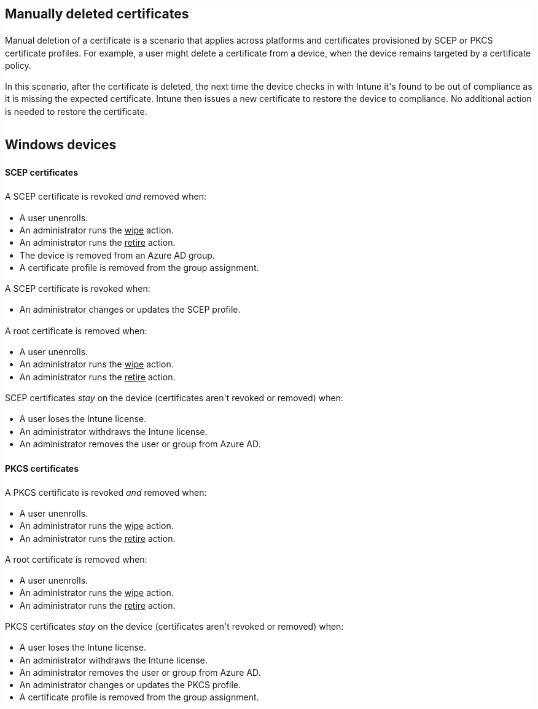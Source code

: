 ## Manually deleted certificates  

Manual deletion of a certificate is a scenario that applies across platforms and certificates provisioned by SCEP or PKCS certificate profiles. For example, a user might delete a certificate from a device, when the device remains targeted by a certificate policy.  

In this scenario, after the certificate is deleted, the next time the device checks in with Intune it's found to be out of compliance as it is missing the expected certificate. Intune then issues a new certificate to restore the device to compliance. No additional action is needed to restore the certificate.  

## Windows devices

#### SCEP certificates

A SCEP certificate is revoked *and* removed when:

- A user unenrolls.
- An administrator runs the [wipe](devices-wipe.md#wipe) action.
- An administrator runs the [retire](devices-wipe.md#retire) action.
- The device is removed from an Azure AD group.
- A certificate profile is removed from the group assignment.

A SCEP certificate is revoked when:
- An administrator changes or updates the SCEP profile.

A root certificate is removed when:
- A user unenrolls.
- An administrator runs the [wipe](devices-wipe.md#wipe) action.
- An administrator runs the [retire](devices-wipe.md#retire) action.

SCEP certificates *stay* on the device (certificates aren't revoked or removed) when:
- A user loses the Intune license.
- An administrator withdraws the Intune license.
- An administrator removes the user or group from Azure AD.

#### PKCS certificates

A PKCS certificate is revoked *and* removed when:

- A user unenrolls.
- An administrator runs the [wipe](devices-wipe.md#wipe) action.
- An administrator runs the [retire](devices-wipe.md#retire) action.

A root certificate is removed when:
- A user unenrolls.
- An administrator runs the [wipe](devices-wipe.md#wipe) action.
- An administrator runs the [retire](devices-wipe.md#retire) action.

PKCS certificates *stay* on the device (certificates aren't revoked or removed) when:
- A user loses the Intune license.
- An administrator withdraws the Intune license.
- An administrator removes the user or group from Azure AD.
- An administrator changes or updates the PKCS profile.
- A certificate profile is removed from the group assignment.
